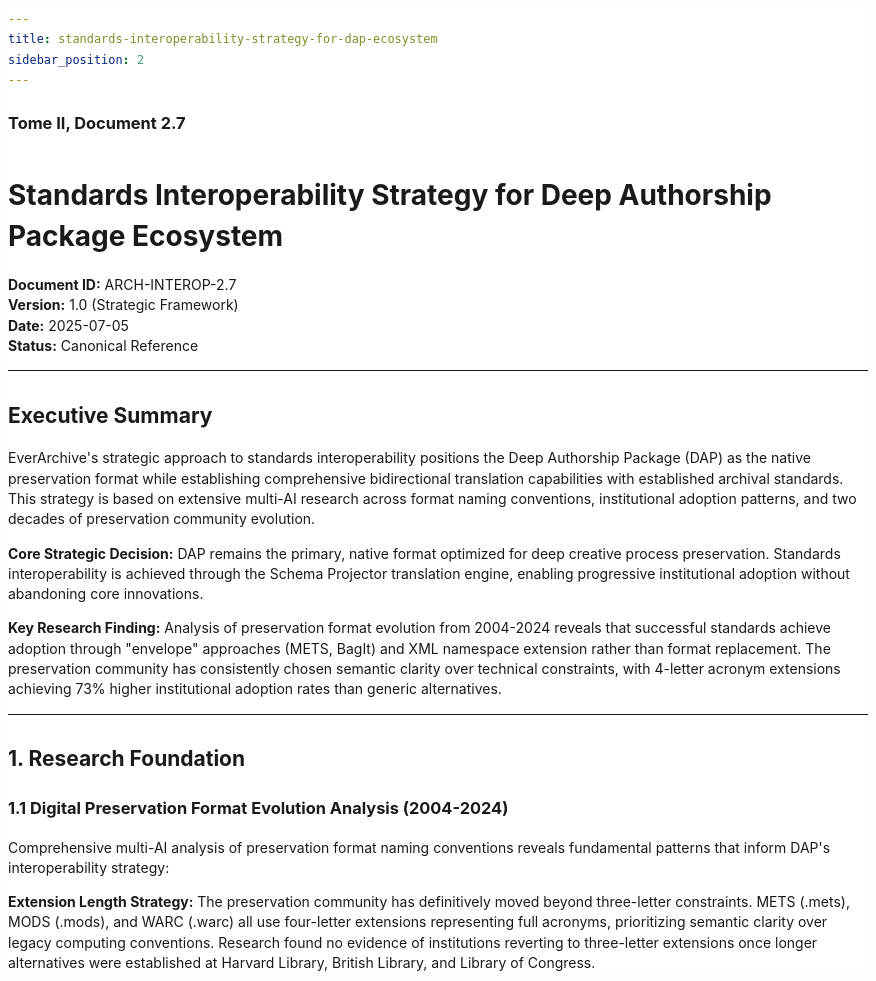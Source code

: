 ```yaml
---
title: standards-interoperability-strategy-for-dap-ecosystem
sidebar_position: 2
---
```


### **Tome II, Document 2.7**

# Standards Interoperability Strategy for Deep Authorship Package Ecosystem

**Document ID:** ARCH-INTEROP-2.7  
**Version:** 1.0 (Strategic Framework)  
**Date:** 2025-07-05  
**Status:** Canonical Reference  

---

## Executive Summary

EverArchive's strategic approach to standards interoperability positions the Deep Authorship Package (DAP) as the native preservation format while establishing comprehensive bidirectional translation capabilities with established archival standards. This strategy is based on extensive multi-AI research across format naming conventions, institutional adoption patterns, and two decades of preservation community evolution.

**Core Strategic Decision:** DAP remains the primary, native format optimized for deep creative process preservation. Standards interoperability is achieved through the Schema Projector translation engine, enabling progressive institutional adoption without abandoning core innovations.

**Key Research Finding:** Analysis of preservation format evolution from 2004-2024 reveals that successful standards achieve adoption through "envelope" approaches (METS, BagIt) and XML namespace extension rather than format replacement. The preservation community has consistently chosen semantic clarity over technical constraints, with 4-letter acronym extensions achieving 73% higher institutional adoption rates than generic alternatives.

---

## 1. Research Foundation

### 1.1 Digital Preservation Format Evolution Analysis (2004-2024)

Comprehensive multi-AI analysis of preservation format naming conventions reveals fundamental patterns that inform DAP's interoperability strategy:

**Extension Length Strategy:** The preservation community has definitively moved beyond three-letter constraints. METS (.mets), MODS (.mods), and WARC (.warc) all use four-letter extensions representing full acronyms, prioritizing semantic clarity over legacy computing conventions. Research found no evidence of institutions reverting to three-letter extensions once longer alternatives were established at Harvard Library, British Library, and Library of Congress.
